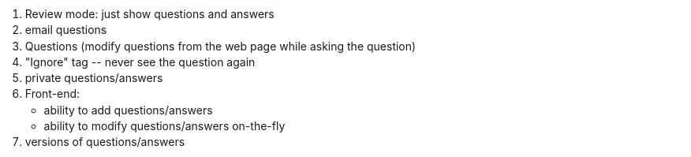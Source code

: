 1. Review mode: just show questions and answers
1. email questions
1. Questions (modify questions from the web page while asking the question)
1. "Ignore" tag -- never see the question again
1. private questions/answers
1. Front-end:
    * ability to add questions/answers
    * ability to modify questions/answers on-the-fly
1. versions of questions/answers
